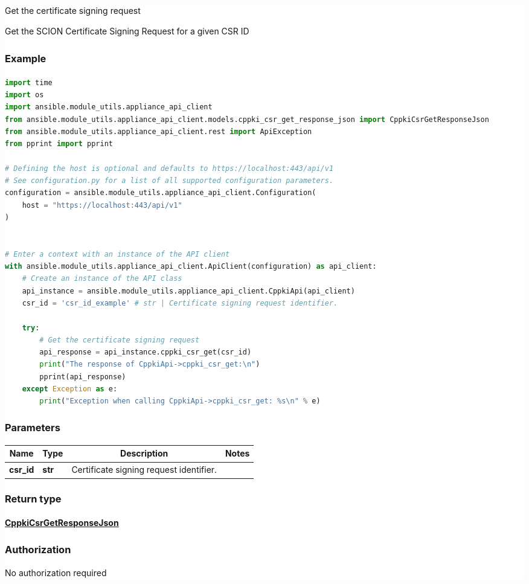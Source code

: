 Get the certificate signing request

Get the SCION Certificate Signing Request for a given CSR ID 

### Example


```python
import time
import os
import ansible.module_utils.appliance_api_client
from ansible.module_utils.appliance_api_client.models.cppki_csr_get_response_json import CppkiCsrGetResponseJson
from ansible.module_utils.appliance_api_client.rest import ApiException
from pprint import pprint

# Defining the host is optional and defaults to https://localhost:443/api/v1
# See configuration.py for a list of all supported configuration parameters.
configuration = ansible.module_utils.appliance_api_client.Configuration(
    host = "https://localhost:443/api/v1"
)


# Enter a context with an instance of the API client
with ansible.module_utils.appliance_api_client.ApiClient(configuration) as api_client:
    # Create an instance of the API class
    api_instance = ansible.module_utils.appliance_api_client.CppkiApi(api_client)
    csr_id = 'csr_id_example' # str | Certificate signing request identifier.

    try:
        # Get the certificate signing request
        api_response = api_instance.cppki_csr_get(csr_id)
        print("The response of CppkiApi->cppki_csr_get:\n")
        pprint(api_response)
    except Exception as e:
        print("Exception when calling CppkiApi->cppki_csr_get: %s\n" % e)
```



### Parameters


Name | Type | Description  | Notes
------------- | ------------- | ------------- | -------------
 **csr_id** | **str**| Certificate signing request identifier. | 

### Return type

[**CppkiCsrGetResponseJson**](CppkiCsrGetResponseJson.md)

### Authorization

No authorization required
